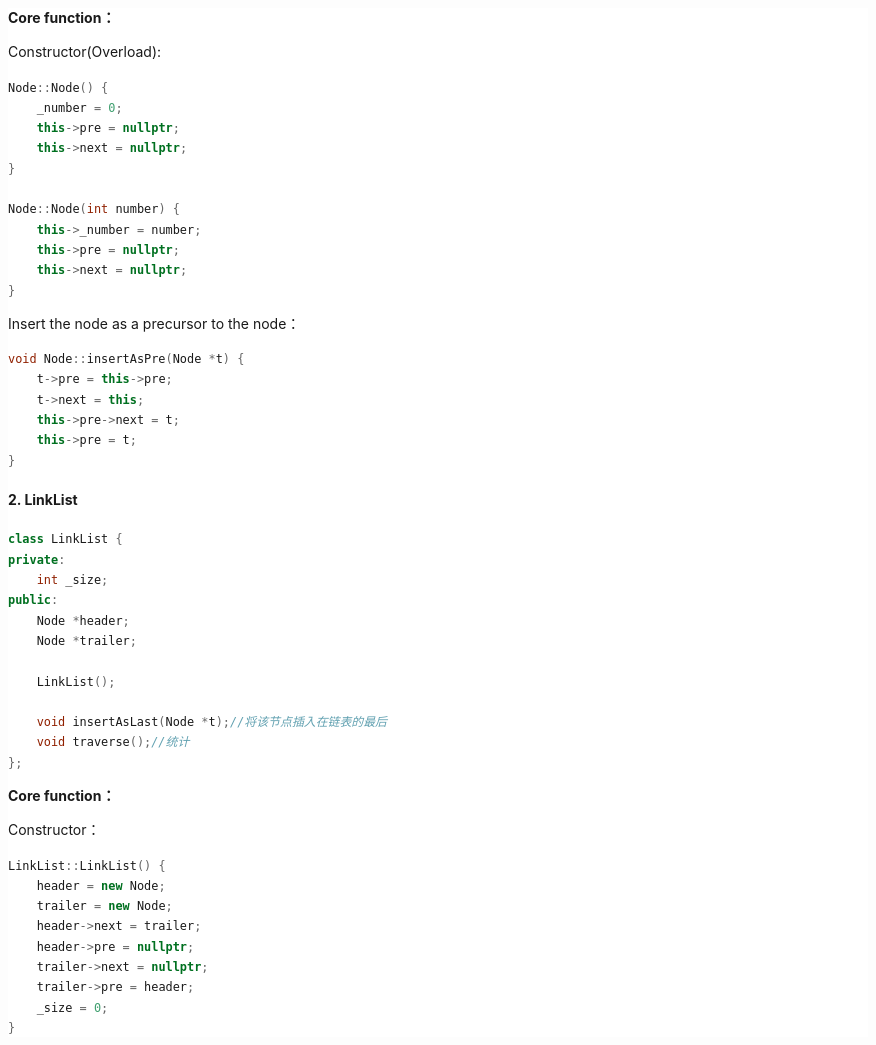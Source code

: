 **Core function：**

Constructor(Overload):

```c++
Node::Node() {
    _number = 0;
    this->pre = nullptr;
    this->next = nullptr;
}

Node::Node(int number) {
    this->_number = number;
    this->pre = nullptr;
    this->next = nullptr;
}
```

Insert the node as a precursor to the node：

```C++
void Node::insertAsPre(Node *t) {
    t->pre = this->pre;
    t->next = this;
    this->pre->next = t;
    this->pre = t;
}
```



#### 2. LinkList

```c++
class LinkList {
private:
    int _size;
public:
    Node *header;
    Node *trailer;

    LinkList();

    void insertAsLast(Node *t);//将该节点插入在链表的最后
    void traverse();//统计
};
```

**Core function：**

Constructor：

```c++
LinkList::LinkList() {
    header = new Node;
    trailer = new Node;
    header->next = trailer;
    header->pre = nullptr;
    trailer->next = nullptr;
    trailer->pre = header;
    _size = 0;
}
```
